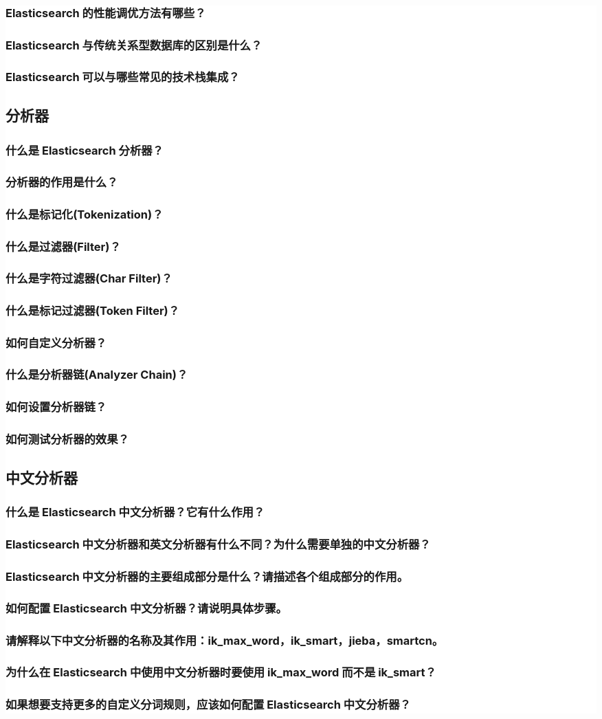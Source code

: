 ### Elasticsearch 的性能调优方法有哪些？ 

### Elasticsearch 与传统关系型数据库的区别是什么？ 

### Elasticsearch 可以与哪些常见的技术栈集成？ 

## 分析器

### 什么是 Elasticsearch 分析器？ 

### 分析器的作用是什么？ 

### 什么是标记化(Tokenization)？ 

### 什么是过滤器(Filter)？ 

### 什么是字符过滤器(Char Filter)？ 

### 什么是标记过滤器(Token Filter)？ 

### 如何自定义分析器？ 

### 什么是分析器链(Analyzer Chain)？ 

### 如何设置分析器链？ 

### 如何测试分析器的效果？ 

## 中文分析器 

### 什么是 Elasticsearch 中文分析器？它有什么作用？ 

### Elasticsearch 中文分析器和英文分析器有什么不同？为什么需要单独的中文分析器？ 

### Elasticsearch 中文分析器的主要组成部分是什么？请描述各个组成部分的作用。 

### 如何配置 Elasticsearch 中文分析器？请说明具体步骤。 

### 请解释以下中文分析器的名称及其作用：ik_max_word，ik_smart，jieba，smartcn。 

### 为什么在 Elasticsearch 中使用中文分析器时要使用 ik_max_word 而不是 ik_smart？ 

### 如果想要支持更多的自定义分词规则，应该如何配置 Elasticsearch 中文分析器？ 

